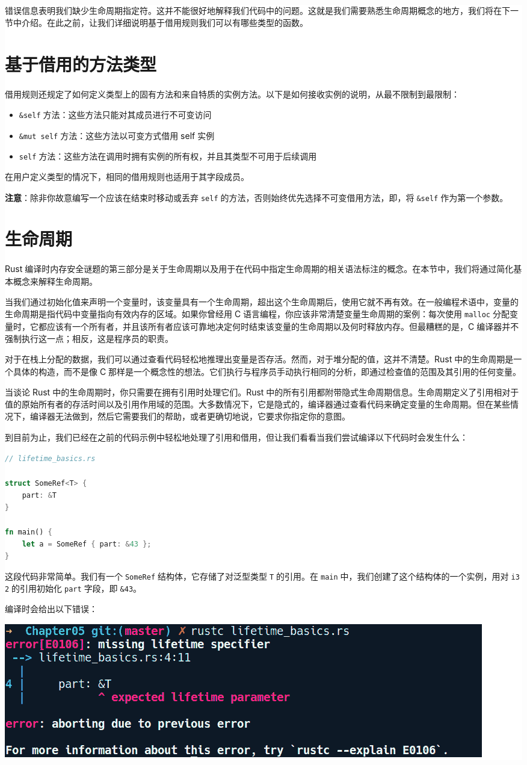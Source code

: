 错误信息表明我们缺少生命周期指定符。这并不能很好地解释我们代码中的问题。这就是我们需要熟悉生命周期概念的地方，我们将在下一节中介绍。在此之前，让我们详细说明基于借用规则我们可以有哪些类型的函数。

# 基于借用的方法类型

借用规则还规定了如何定义类型上的固有方法和来自特质的实例方法。以下是如何接收实例的说明，从最不限制到最限制：

+   `&self` 方法：这些方法只能对其成员进行不可变访问

+   `&mut self` 方法：这些方法以可变方式借用 self 实例

+   `self` 方法：这些方法在调用时拥有实例的所有权，并且其类型不可用于后续调用

在用户定义类型的情况下，相同的借用规则也适用于其字段成员。

**注意**：除非你故意编写一个应该在结束时移动或丢弃 `self` 的方法，否则始终优先选择不可变借用方法，即，将 `&self` 作为第一个参数。

# 生命周期

Rust 编译时内存安全谜题的第三部分是关于生命周期以及用于在代码中指定生命周期的相关语法标注的概念。在本节中，我们将通过简化基本概念来解释生命周期。

当我们通过初始化值来声明一个变量时，该变量具有一个生命周期，超出这个生命周期后，使用它就不再有效。在一般编程术语中，变量的生命周期是指代码中变量指向有效内存的区域。如果你曾经用 C 语言编程，你应该非常清楚变量生命周期的案例：每次使用 `malloc` 分配变量时，它都应该有一个所有者，并且该所有者应该可靠地决定何时结束该变量的生命周期以及何时释放内存。但最糟糕的是，C 编译器并不强制执行这一点；相反，这是程序员的职责。

对于在栈上分配的数据，我们可以通过查看代码轻松地推理出变量是否存活。然而，对于堆分配的值，这并不清楚。Rust 中的生命周期是一个具体的构造，而不是像 C 那样是一个概念性的想法。它们执行与程序员手动执行相同的分析，即通过检查值的范围及其引用的任何变量。

当谈论 Rust 中的生命周期时，你只需要在拥有引用时处理它们。Rust 中的所有引用都附带隐式生命周期信息。生命周期定义了引用相对于值的原始所有者的存活时间以及引用作用域的范围。大多数情况下，它是隐式的，编译器通过查看代码来确定变量的生命周期。但在某些情况下，编译器无法做到，然后它需要我们的帮助，或者更确切地说，它要求你指定你的意图。

到目前为止，我们已经在之前的代码示例中轻松地处理了引用和借用，但让我们看看当我们尝试编译以下代码时会发生什么：

```rs
// lifetime_basics.rs

struct SomeRef<T> {
    part: &T
}

fn main() {
    let a = SomeRef { part: &43 };
}
```

这段代码非常简单。我们有一个 `SomeRef` 结构体，它存储了对泛型类型 `T` 的引用。在 `main` 中，我们创建了这个结构体的一个实例，用对 `i32` 的引用初始化 `part` 字段，即 `&43`。

编译时会给出以下错误：

![图片](img/56b8516a-dd2d-4326-ba68-639034260caa.png)
